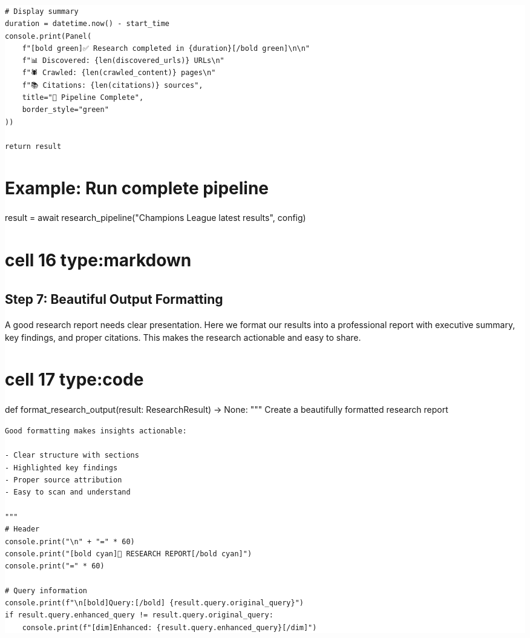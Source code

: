     # Display summary
    duration = datetime.now() - start_time
    console.print(Panel(
        f"[bold green]✅ Research completed in {duration}[/bold green]\n\n"
        f"📊 Discovered: {len(discovered_urls)} URLs\n"
        f"🕷️ Crawled: {len(crawled_content)} pages\n"
        f"📚 Citations: {len(citations)} sources",
        title="🎉 Pipeline Complete",
        border_style="green"
    ))
    
    return result

# Example: Run complete pipeline
result = await research_pipeline("Champions League latest results", config)

# cell 16 type:markdown
## Step 7: Beautiful Output Formatting

A good research report needs clear presentation. Here we format our results into a professional report with executive summary, key findings, and proper citations. This makes the research actionable and easy to share.

# cell 17 type:code
def format_research_output(result: ResearchResult) -> None:
    """
    Create a beautifully formatted research report
    
    Good formatting makes insights actionable:

    - Clear structure with sections
    - Highlighted key findings
    - Proper source attribution
    - Easy to scan and understand

    """
    # Header
    console.print("\n" + "=" * 60)
    console.print("[bold cyan]🔬 RESEARCH REPORT[/bold cyan]")
    console.print("=" * 60)
    
    # Query information
    console.print(f"\n[bold]Query:[/bold] {result.query.original_query}")
    if result.query.enhanced_query != result.query.original_query:
        console.print(f"[dim]Enhanced: {result.query.enhanced_query}[/dim]")
    